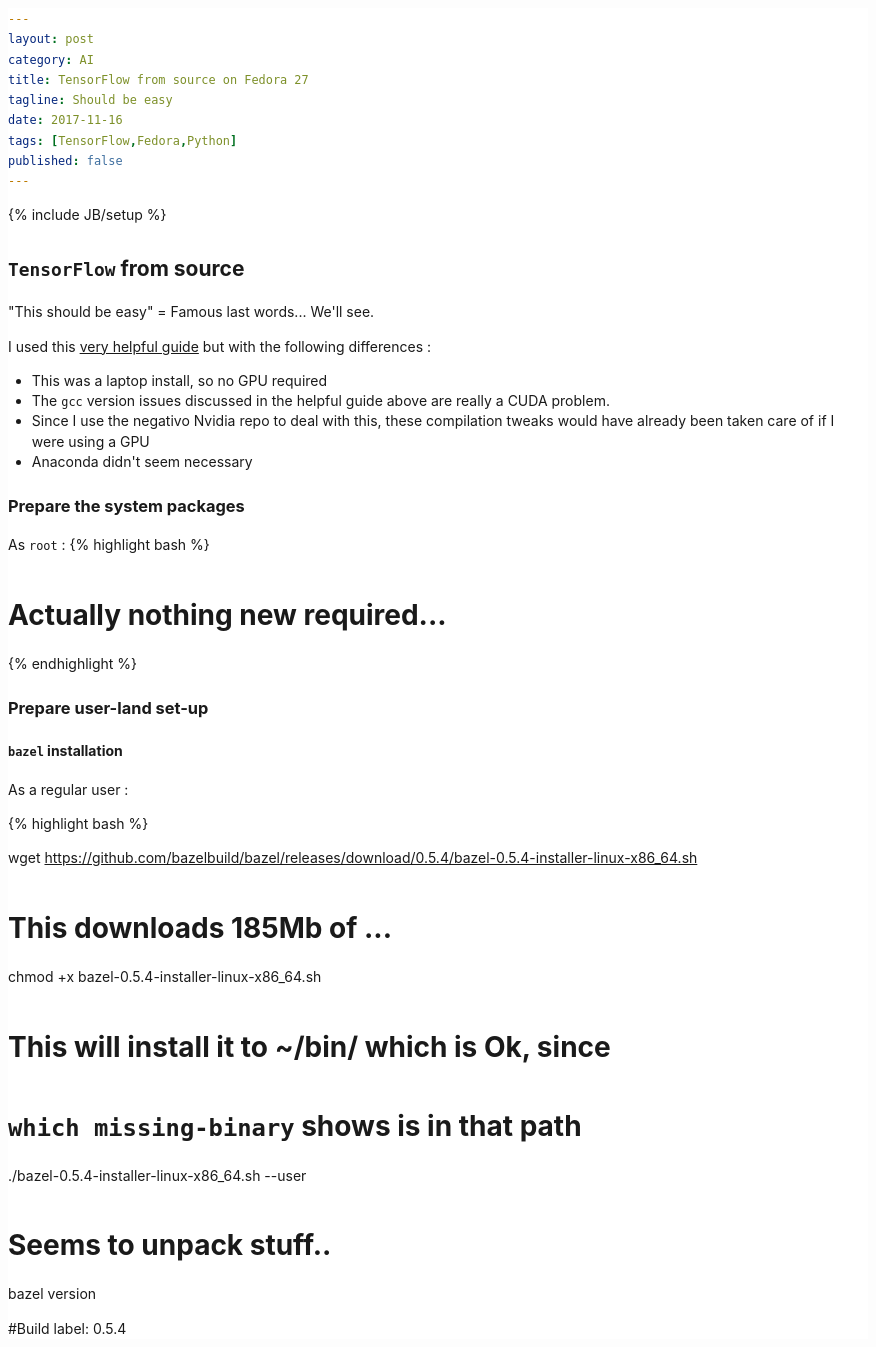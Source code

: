 ```yaml
---
layout: post
category: AI
title: TensorFlow from source on Fedora 27
tagline: Should be easy
date: 2017-11-16
tags: [TensorFlow,Fedora,Python]
published: false
---
```

{% include JB/setup %}


## ```TensorFlow``` from source

"This should be easy" = Famous last words...  We'll see.

I used this [very helpful guide](https://jasonqsy.github.io/compile-tensorflow-with-gpu-support-on-fedora.html)
but with the following differences :

  *  This was a laptop install, so no GPU required
  *  The ```gcc``` version issues discussed in the helpful guide above are really a CUDA problem.  
  *  Since I use the negativo Nvidia repo to deal with this, 
     these compilation tweaks would have already been taken care of if I were using a GPU
  *  Anaconda didn't seem necessary


### Prepare the system packages

As ```root``` :
{% highlight bash %}
# Actually nothing new required...
{% endhighlight %}


### Prepare user-land set-up

#### ```bazel``` installation

As a regular user :

{% highlight bash %}

wget https://github.com/bazelbuild/bazel/releases/download/0.5.4/bazel-0.5.4-installer-linux-x86_64.sh
# This downloads 185Mb of ...

chmod +x bazel-0.5.4-installer-linux-x86_64.sh 

# This will install it to ~/bin/ which is Ok, since 
# ```which missing-binary``` shows is in that path
./bazel-0.5.4-installer-linux-x86_64.sh --user 

# Seems to unpack stuff..

bazel version

#Build label: 0.5.4